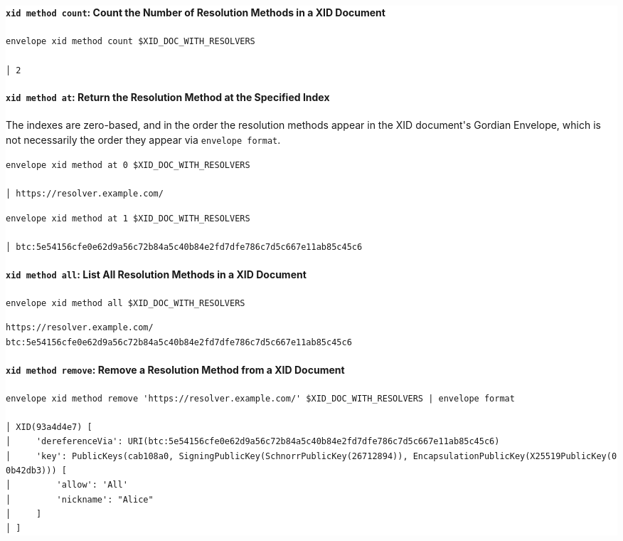 
#### `xid method count`: Count the Number of Resolution Methods in a XID Document

```
envelope xid method count $XID_DOC_WITH_RESOLVERS

│ 2
```

#### `xid method at`: Return the Resolution Method at the Specified Index

The indexes are zero-based, and in the order the resolution methods appear in the XID document's Gordian Envelope, which is not necessarily the order they appear via `envelope format`.

```
envelope xid method at 0 $XID_DOC_WITH_RESOLVERS

│ https://resolver.example.com/
```

```
envelope xid method at 1 $XID_DOC_WITH_RESOLVERS

│ btc:5e54156cfe0e62d9a56c72b84a5c40b84e2fd7dfe786c7d5c667e11ab85c45c6
```

#### `xid method all`: List All Resolution Methods in a XID Document

```
envelope xid method all $XID_DOC_WITH_RESOLVERS
```

```
https://resolver.example.com/
btc:5e54156cfe0e62d9a56c72b84a5c40b84e2fd7dfe786c7d5c667e11ab85c45c6
```

#### `xid method remove`: Remove a Resolution Method from a XID Document

```
envelope xid method remove 'https://resolver.example.com/' $XID_DOC_WITH_RESOLVERS | envelope format

│ XID(93a4d4e7) [
│     'dereferenceVia': URI(btc:5e54156cfe0e62d9a56c72b84a5c40b84e2fd7dfe786c7d5c667e11ab85c45c6)
│     'key': PublicKeys(cab108a0, SigningPublicKey(SchnorrPublicKey(26712894)), EncapsulationPublicKey(X25519PublicKey(00b42db3))) [
│         'allow': 'All'
│         'nickname': "Alice"
│     ]
│ ]
```
